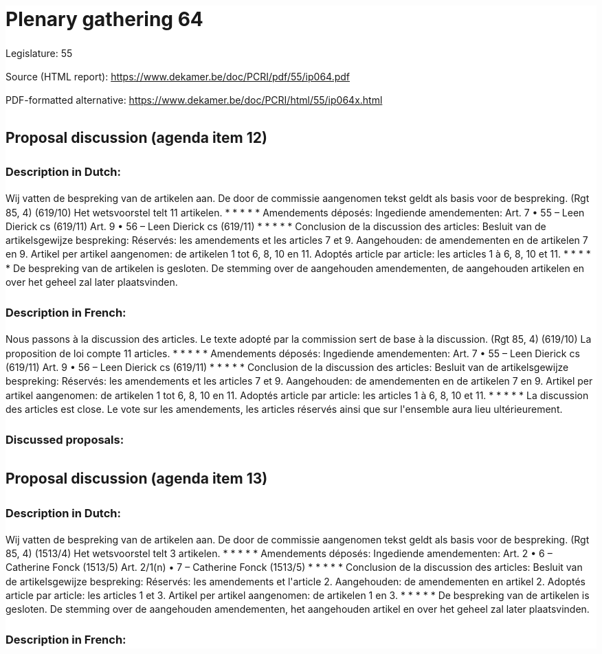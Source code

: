 # Plenary gathering 64

Legislature: 55

Source (HTML report): https://www.dekamer.be/doc/PCRI/pdf/55/ip064.pdf

PDF-formatted alternative: https://www.dekamer.be/doc/PCRI/html/55/ip064x.html

## Proposal discussion (agenda item 12)

### Description in Dutch:

Wij vatten de bespreking van de artikelen aan. De door de commissie aangenomen tekst geldt als basis voor de bespreking. (Rgt 85, 4) (619/10) Het wetsvoorstel telt 11 artikelen. * * * * * Amendements déposés: Ingediende amendementen: Art. 7 • 55 – Leen Dierick cs (619/11) Art. 9 • 56 – Leen Dierick cs (619/11) * * * * * Conclusion de la discussion des articles: Besluit van de artikelsgewijze bespreking: Réservés: les amendements et les articles 7 et 9. Aangehouden: de amendementen en de artikelen 7 en 9. Artikel per artikel aangenomen: de artikelen 1 tot 6, 8, 10 en 11. Adoptés article par article: les articles 1 à 6, 8, 10 et 11. * * * * * De bespreking van de artikelen is gesloten. De stemming over de aangehouden amendementen, de aangehouden artikelen en over het geheel zal later plaatsvinden.

### Description in French:

Nous passons à la discussion des articles. Le texte adopté par la commission sert de base à la discussion. (Rgt 85, 4) (619/10) La proposition de loi compte 11 articles. * * * * * Amendements déposés: Ingediende amendementen: Art. 7 • 55 – Leen Dierick cs (619/11) Art. 9 • 56 – Leen Dierick cs (619/11) * * * * * Conclusion de la discussion des articles: Besluit van de artikelsgewijze bespreking: Réservés: les amendements et les articles 7 et 9. Aangehouden: de amendementen en de artikelen 7 en 9. Artikel per artikel aangenomen: de artikelen 1 tot 6, 8, 10 en 11. Adoptés article par article: les articles 1 à 6, 8, 10 et 11. * * * * * La discussion des articles est close. Le vote sur les amendements, les articles réservés ainsi que sur l'ensemble aura lieu ultérieurement.



### Discussed proposals:

## Proposal discussion (agenda item 13)

### Description in Dutch:

Wij vatten de bespreking van de artikelen aan. De door de commissie aangenomen tekst geldt als basis voor de bespreking. (Rgt 85, 4) (1513/4) Het wetsvoorstel telt 3 artikelen. * * * * * Amendements déposés: Ingediende amendementen: Art. 2 • 6 – Catherine Fonck (1513/5) Art. 2/1(n) • 7 – Catherine Fonck (1513/5) * * * * * Conclusion de la discussion des articles: Besluit van de artikelsgewijze bespreking: Réservés: les amendements et l'article 2. Aangehouden: de amendementen en artikel 2. Adoptés article par article: les articles 1 et 3. Artikel per artikel aangenomen: de artikelen 1 en 3. * * * * * De bespreking van de artikelen is gesloten. De stemming over de aangehouden amendementen, het aangehouden artikel en over het geheel zal later plaatsvinden.

### Description in French:
